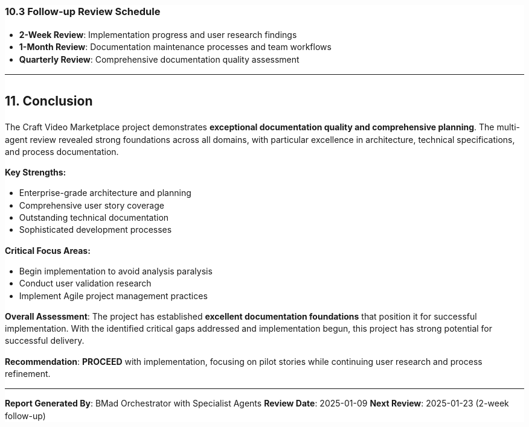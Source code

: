 ### 10.3 **Follow-up Review Schedule**

- **2-Week Review**: Implementation progress and user research findings
- **1-Month Review**: Documentation maintenance processes and team workflows
- **Quarterly Review**: Comprehensive documentation quality assessment

---

## 11. Conclusion

The Craft Video Marketplace project demonstrates **exceptional documentation quality and comprehensive planning**. The multi-agent review revealed strong foundations across all domains, with particular excellence in architecture, technical specifications, and process documentation.

**Key Strengths:**
- Enterprise-grade architecture and planning
- Comprehensive user story coverage
- Outstanding technical documentation
- Sophisticated development processes

**Critical Focus Areas:**
- Begin implementation to avoid analysis paralysis
- Conduct user validation research
- Implement Agile project management practices

**Overall Assessment**: The project has established **excellent documentation foundations** that position it for successful implementation. With the identified critical gaps addressed and implementation begun, this project has strong potential for successful delivery.

**Recommendation**: **PROCEED** with implementation, focusing on pilot stories while continuing user research and process refinement.

---

**Report Generated By**: BMad Orchestrator with Specialist Agents
**Review Date**: 2025-01-09
**Next Review**: 2025-01-23 (2-week follow-up)